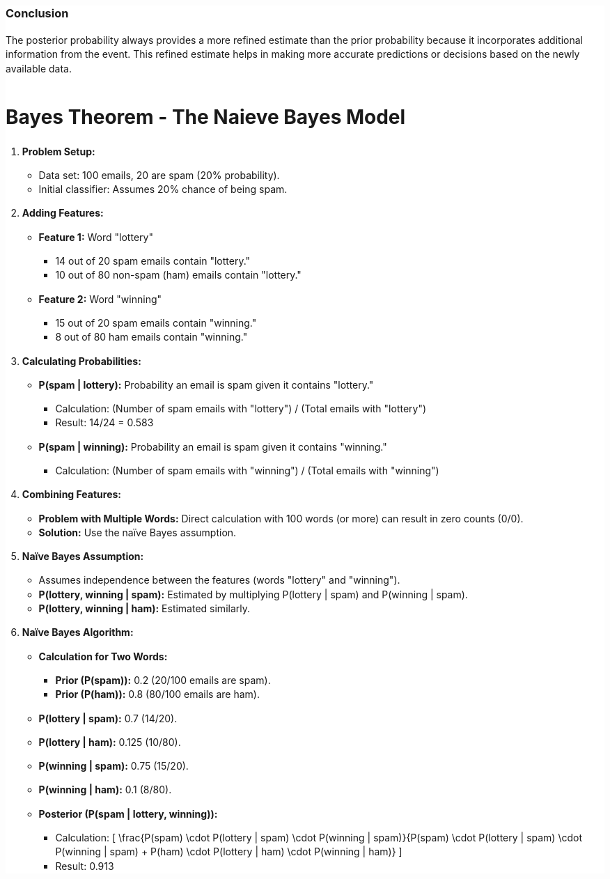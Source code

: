 ### Conclusion

The posterior probability always provides a more refined estimate than the prior probability because it incorporates additional information from the event. This refined estimate helps in making more accurate predictions or decisions based on the newly available data.

# Bayes Theorem - The Naieve Bayes Model

1. **Problem Setup:**
   - Data set: 100 emails, 20 are spam (20% probability).
   - Initial classifier: Assumes 20% chance of being spam.

2. **Adding Features:**
   - **Feature 1:** Word "lottery"
     - 14 out of 20 spam emails contain "lottery."
     - 10 out of 80 non-spam (ham) emails contain "lottery."

   - **Feature 2:** Word "winning"
     - 15 out of 20 spam emails contain "winning."
     - 8 out of 80 ham emails contain "winning."

3. **Calculating Probabilities:**
   - **P(spam | lottery):** Probability an email is spam given it contains "lottery."
     - Calculation: (Number of spam emails with "lottery") / (Total emails with "lottery")
     - Result: 14/24 = 0.583

   - **P(spam | winning):** Probability an email is spam given it contains "winning."
     - Calculation: (Number of spam emails with "winning") / (Total emails with "winning")

4. **Combining Features:**
   - **Problem with Multiple Words:** Direct calculation with 100 words (or more) can result in zero counts (0/0).
   - **Solution:** Use the naïve Bayes assumption.

5. **Naïve Bayes Assumption:**
   - Assumes independence between the features (words "lottery" and "winning").
   - **P(lottery, winning | spam):** Estimated by multiplying P(lottery | spam) and P(winning | spam).
   - **P(lottery, winning | ham):** Estimated similarly.

6. **Naïve Bayes Algorithm:**
   - **Calculation for Two Words:**
     - **Prior (P(spam)):** 0.2 (20/100 emails are spam).
     - **Prior (P(ham)):** 0.8 (80/100 emails are ham).

   - **P(lottery | spam):** 0.7 (14/20).
   - **P(lottery | ham):** 0.125 (10/80).

   - **P(winning | spam):** 0.75 (15/20).
   - **P(winning | ham):** 0.1 (8/80).

   - **Posterior (P(spam | lottery, winning)):** 
     - Calculation: 
       \[
       \frac{P(spam) \cdot P(lottery | spam) \cdot P(winning | spam)}{P(spam) \cdot P(lottery | spam) \cdot P(winning | spam) + P(ham) \cdot P(lottery | ham) \cdot P(winning | ham)}
       \]
     - Result: 0.913
